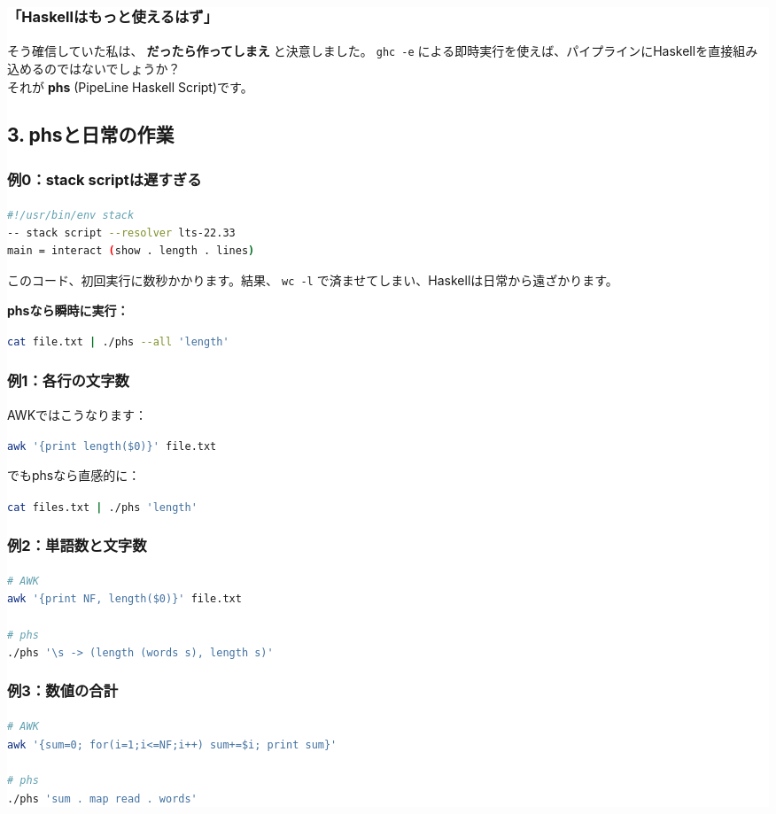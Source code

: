 ### 「Haskellはもっと使えるはず」

そう確信していた私は、 **だったら作ってしまえ** と決意しました。 `ghc -e` による即時実行を使えば、パイプラインにHaskellを直接組み込めるのではないでしょうか？  
それが **phs** (PipeLine Haskell Script)です。

## 3\. phsと日常の作業

### 例0：stack scriptは遅すぎる

```bash
#!/usr/bin/env stack
-- stack script --resolver lts-22.33
main = interact (show . length . lines)
```

このコード、初回実行に数秒かかります。結果、 `wc -l` で済ませてしまい、Haskellは日常から遠ざかります。

**phsなら瞬時に実行：**

```bash
cat file.txt | ./phs --all 'length'
```

### 例1：各行の文字数

AWKではこうなります：

```bash
awk '{print length($0)}' file.txt
```

でもphsなら直感的に：

```bash
cat files.txt | ./phs 'length'
```

### 例2：単語数と文字数

```bash
# AWK
awk '{print NF, length($0)}' file.txt

# phs
./phs '\s -> (length (words s), length s)'
```

### 例3：数値の合計

```bash
# AWK
awk '{sum=0; for(i=1;i<=NF;i++) sum+=$i; print sum}'

# phs
./phs 'sum . map read . words'
```

